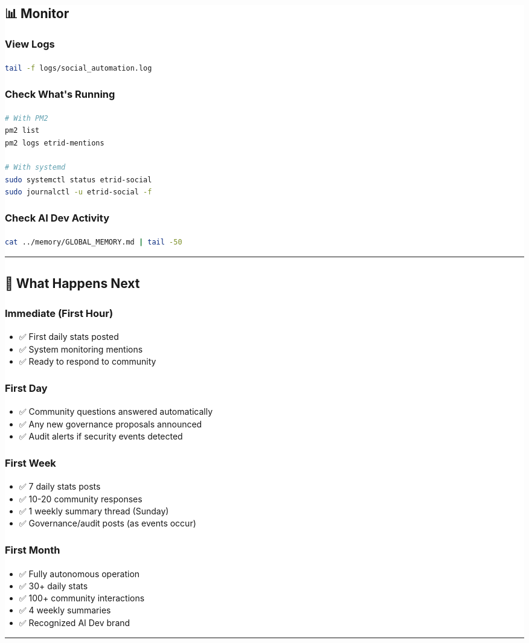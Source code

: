 
## 📊 Monitor

### View Logs
```bash
tail -f logs/social_automation.log
```

### Check What's Running
```bash
# With PM2
pm2 list
pm2 logs etrid-mentions

# With systemd
sudo systemctl status etrid-social
sudo journalctl -u etrid-social -f
```

### Check AI Dev Activity
```bash
cat ../memory/GLOBAL_MEMORY.md | tail -50
```

---

## 🎯 What Happens Next

### Immediate (First Hour)
- ✅ First daily stats posted
- ✅ System monitoring mentions
- ✅ Ready to respond to community

### First Day
- ✅ Community questions answered automatically
- ✅ Any new governance proposals announced
- ✅ Audit alerts if security events detected

### First Week
- ✅ 7 daily stats posts
- ✅ 10-20 community responses
- ✅ 1 weekly summary thread (Sunday)
- ✅ Governance/audit posts (as events occur)

### First Month
- ✅ Fully autonomous operation
- ✅ 30+ daily stats
- ✅ 100+ community interactions
- ✅ 4 weekly summaries
- ✅ Recognized AI Dev brand

---